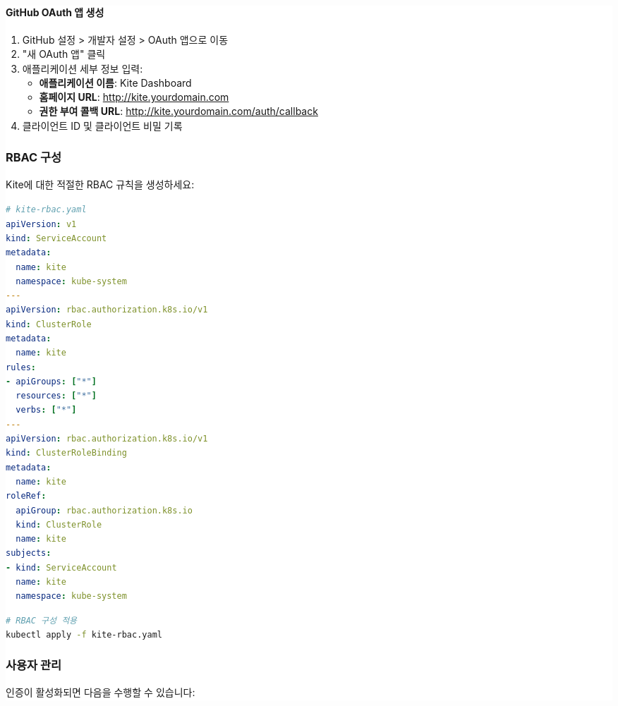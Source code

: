 #### GitHub OAuth 앱 생성

1. GitHub 설정 > 개발자 설정 > OAuth 앱으로 이동
2. "새 OAuth 앱" 클릭
3. 애플리케이션 세부 정보 입력:
   - **애플리케이션 이름**: Kite Dashboard
   - **홈페이지 URL**: http://kite.yourdomain.com
   - **권한 부여 콜백 URL**: http://kite.yourdomain.com/auth/callback
4. 클라이언트 ID 및 클라이언트 비밀 기록

### RBAC 구성

Kite에 대한 적절한 RBAC 규칙을 생성하세요:

```yaml
# kite-rbac.yaml
apiVersion: v1
kind: ServiceAccount
metadata:
  name: kite
  namespace: kube-system
---
apiVersion: rbac.authorization.k8s.io/v1
kind: ClusterRole
metadata:
  name: kite
rules:
- apiGroups: ["*"]
  resources: ["*"]
  verbs: ["*"]
---
apiVersion: rbac.authorization.k8s.io/v1
kind: ClusterRoleBinding
metadata:
  name: kite
roleRef:
  apiGroup: rbac.authorization.k8s.io
  kind: ClusterRole
  name: kite
subjects:
- kind: ServiceAccount
  name: kite
  namespace: kube-system
```

```bash
# RBAC 구성 적용
kubectl apply -f kite-rbac.yaml
```

### 사용자 관리

인증이 활성화되면 다음을 수행할 수 있습니다:
